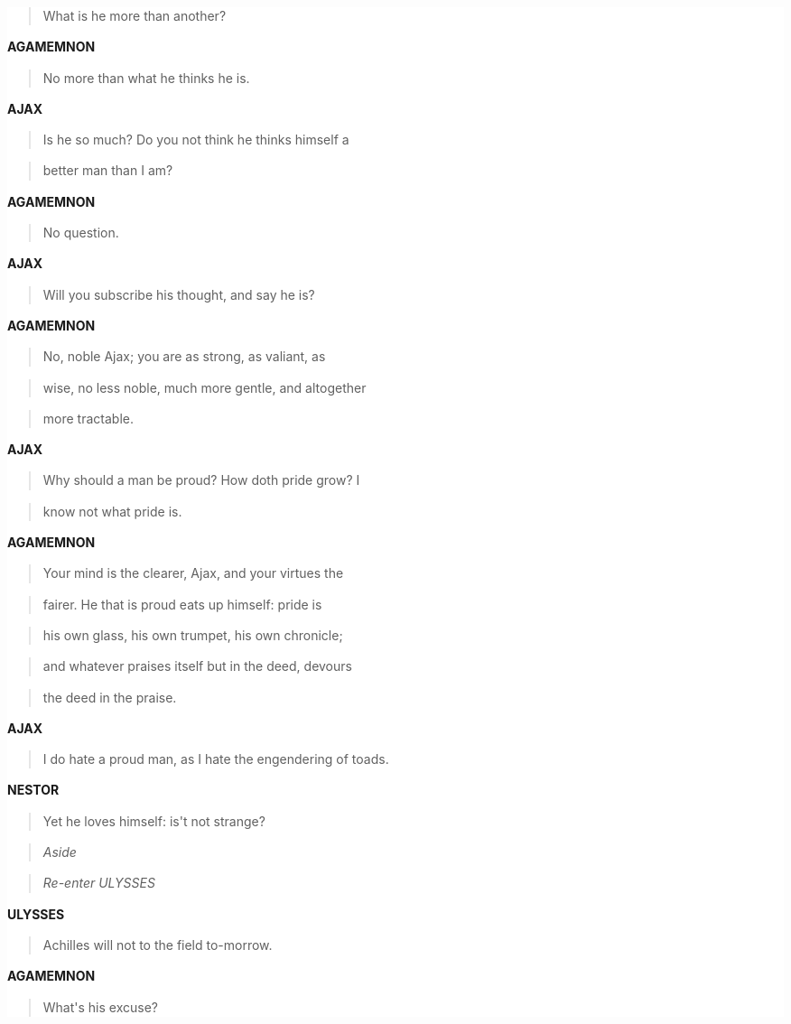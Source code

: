 > What is he more than another?  

**AGAMEMNON**

> No more than what he thinks he is.  

**AJAX**

> Is he so much? Do you not think he thinks himself a  

> better man than I am?  

**AGAMEMNON**

> No question.  

**AJAX**

> Will you subscribe his thought, and say he is?  

**AGAMEMNON**

> No, noble Ajax; you are as strong, as valiant, as  

> wise, no less noble, much more gentle, and altogether  

> more tractable.  

**AJAX**

> Why should a man be proud? How doth pride grow? I  

> know not what pride is.  

**AGAMEMNON**

> Your mind is the clearer, Ajax, and your virtues the  

> fairer. He that is proud eats up himself: pride is  

> his own glass, his own trumpet, his own chronicle;  

> and whatever praises itself but in the deed, devours  

> the deed in the praise.  

**AJAX**

> I do hate a proud man, as I hate the engendering of toads.  

**NESTOR**

> Yet he loves himself: is't not strange?  

> *Aside*

> *Re-enter ULYSSES*

**ULYSSES**

> Achilles will not to the field to-morrow.  

**AGAMEMNON**

> What's his excuse?  
